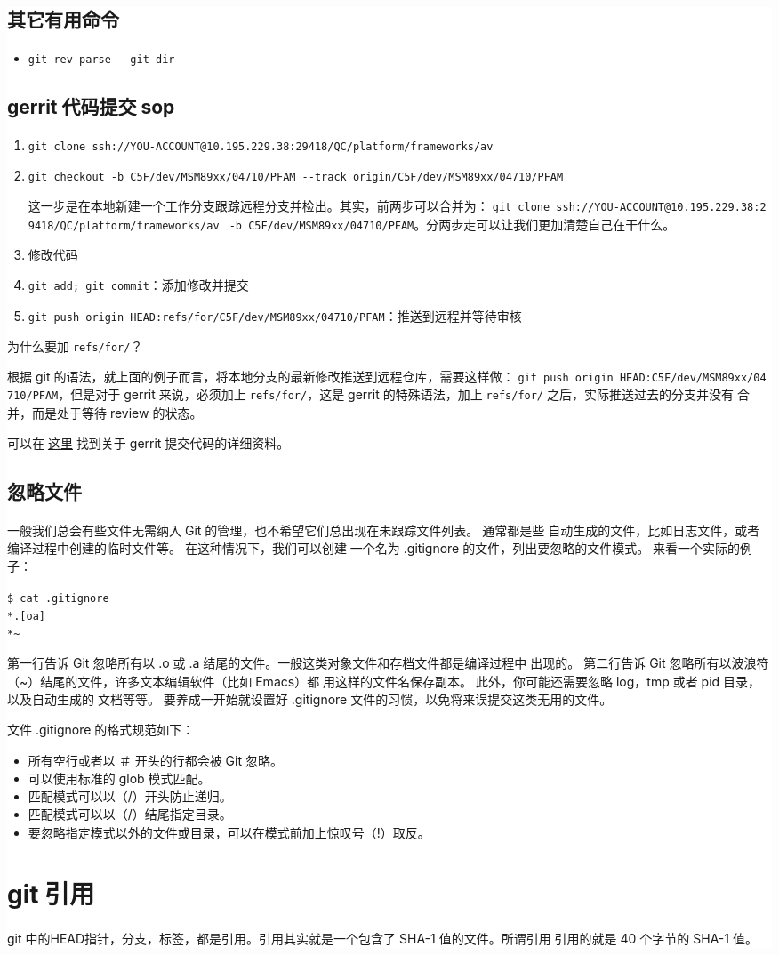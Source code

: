 其它有用命令
----------
+ `git rev-parse --git-dir`


gerrit 代码提交 sop
------------------
1. `git clone ssh://YOU-ACCOUNT@10.195.229.38:29418/QC/platform/frameworks/av`
2. `git checkout -b C5F/dev/MSM89xx/04710/PFAM --track origin/C5F/dev/MSM89xx/04710/PFAM`

    这一步是在本地新建一个工作分支跟踪远程分支并检出。其实，前两步可以合并为：
    `git clone ssh://YOU-ACCOUNT@10.195.229.38:29418/QC/platform/frameworks/av`
    ` -b C5F/dev/MSM89xx/04710/PFAM`。分两步走可以让我们更加清楚自己在干什么。

3. 修改代码
4. `git add; git commit`：添加修改并提交
5. `git push origin HEAD:refs/for/C5F/dev/MSM89xx/04710/PFAM`：推送到远程并等待审核

为什么要加 `refs/for/`？

根据 git 的语法，就上面的例子而言，将本地分支的最新修改推送到远程仓库，需要这样做：
`git push origin HEAD:C5F/dev/MSM89xx/04710/PFAM`，但是对于 gerrit 来说，必须加上
`refs/for/`，这是 gerrit 的特殊语法，加上 `refs/for/` 之后，实际推送过去的分支并没有
合并，而是处于等待 review 的状态。

可以在 [这里](http://10.195.229.38/Documentation/user-upload.html) 找到关于 gerrit
提交代码的详细资料。


忽略文件
-------
一般我们总会有些文件无需纳入 Git 的管理，也不希望它们总出现在未跟踪文件列表。 通常都是些
自动生成的文件，比如日志文件，或者编译过程中创建的临时文件等。 在这种情况下，我们可以创建
一个名为 .gitignore 的文件，列出要忽略的文件模式。 来看一个实际的例子：

    $ cat .gitignore
    *.[oa]
    *~

第一行告诉 Git 忽略所有以 .o 或 .a 结尾的文件。一般这类对象文件和存档文件都是编译过程中
出现的。 第二行告诉 Git 忽略所有以波浪符（~）结尾的文件，许多文本编辑软件（比如 Emacs）都
用这样的文件名保存副本。 此外，你可能还需要忽略 log，tmp 或者 pid 目录，以及自动生成的
文档等等。 要养成一开始就设置好 .gitignore 文件的习惯，以免将来误提交这类无用的文件。

文件 .gitignore 的格式规范如下：

+ 所有空行或者以 ＃ 开头的行都会被 Git 忽略。
+ 可以使用标准的 glob 模式匹配。
+ 匹配模式可以以（/）开头防止递归。
+ 匹配模式可以以（/）结尾指定目录。
+ 要忽略指定模式以外的文件或目录，可以在模式前加上惊叹号（!）取反。

git 引用
========
git 中的HEAD指针，分支，标签，都是引用。引用其实就是一个包含了 SHA-1 值的文件。所谓引用
引用的就是 40 个字节的 SHA-1 值。
